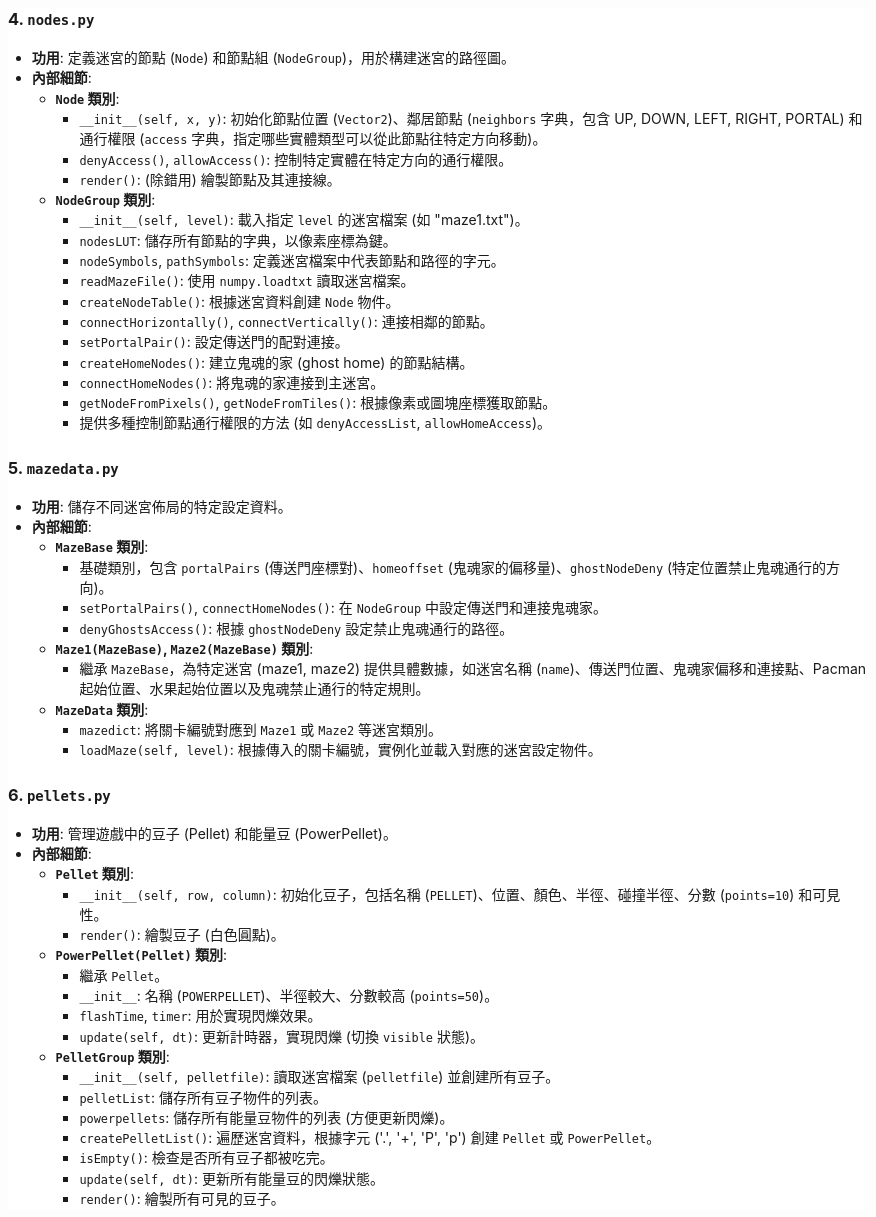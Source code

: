 ### 4. `nodes.py`

-   **功用**: 定義迷宮的節點 (`Node`) 和節點組 (`NodeGroup`)，用於構建迷宮的路徑圖。
-   **內部細節**:
    -   **`Node` 類別**:
        -   `__init__(self, x, y)`: 初始化節點位置 (`Vector2`)、鄰居節點 (`neighbors` 字典，包含 UP, DOWN, LEFT, RIGHT, PORTAL) 和通行權限 (`access` 字典，指定哪些實體類型可以從此節點往特定方向移動)。
        -   `denyAccess()`, `allowAccess()`: 控制特定實體在特定方向的通行權限。
        -   `render()`: (除錯用) 繪製節點及其連接線。
    -   **`NodeGroup` 類別**:
        -   `__init__(self, level)`: 載入指定 `level` 的迷宮檔案 (如 "maze1.txt")。
        -   `nodesLUT`: 儲存所有節點的字典，以像素座標為鍵。
        -   `nodeSymbols`, `pathSymbols`: 定義迷宮檔案中代表節點和路徑的字元。
        -   `readMazeFile()`: 使用 `numpy.loadtxt` 讀取迷宮檔案。
        -   `createNodeTable()`: 根據迷宮資料創建 `Node` 物件。
        -   `connectHorizontally()`, `connectVertically()`: 連接相鄰的節點。
        -   `setPortalPair()`: 設定傳送門的配對連接。
        -   `createHomeNodes()`: 建立鬼魂的家 (ghost home) 的節點結構。
        -   `connectHomeNodes()`: 將鬼魂的家連接到主迷宮。
        -   `getNodeFromPixels()`, `getNodeFromTiles()`: 根據像素或圖塊座標獲取節點。
        -   提供多種控制節點通行權限的方法 (如 `denyAccessList`, `allowHomeAccess`)。

### 5. `mazedata.py`

-   **功用**: 儲存不同迷宮佈局的特定設定資料。
-   **內部細節**:
    -   **`MazeBase` 類別**:
        -   基礎類別，包含 `portalPairs` (傳送門座標對)、`homeoffset` (鬼魂家的偏移量)、`ghostNodeDeny` (特定位置禁止鬼魂通行的方向)。
        -   `setPortalPairs()`, `connectHomeNodes()`: 在 `NodeGroup` 中設定傳送門和連接鬼魂家。
        -   `denyGhostsAccess()`: 根據 `ghostNodeDeny` 設定禁止鬼魂通行的路徑。
    -   **`Maze1(MazeBase)`, `Maze2(MazeBase)` 類別**:
        -   繼承 `MazeBase`，為特定迷宮 (maze1, maze2) 提供具體數據，如迷宮名稱 (`name`)、傳送門位置、鬼魂家偏移和連接點、Pacman 起始位置、水果起始位置以及鬼魂禁止通行的特定規則。
    -   **`MazeData` 類別**:
        -   `mazedict`: 將關卡編號對應到 `Maze1` 或 `Maze2` 等迷宮類別。
        -   `loadMaze(self, level)`: 根據傳入的關卡編號，實例化並載入對應的迷宮設定物件。

### 6. `pellets.py`

-   **功用**: 管理遊戲中的豆子 (Pellet) 和能量豆 (PowerPellet)。
-   **內部細節**:
    -   **`Pellet` 類別**:
        -   `__init__(self, row, column)`: 初始化豆子，包括名稱 (`PELLET`)、位置、顏色、半徑、碰撞半徑、分數 (`points=10`) 和可見性。
        -   `render()`: 繪製豆子 (白色圓點)。
    -   **`PowerPellet(Pellet)` 類別**:
        -   繼承 `Pellet`。
        -   `__init__`: 名稱 (`POWERPELLET`)、半徑較大、分數較高 (`points=50`)。
        -   `flashTime`, `timer`: 用於實現閃爍效果。
        -   `update(self, dt)`: 更新計時器，實現閃爍 (切換 `visible` 狀態)。
    -   **`PelletGroup` 類別**:
        -   `__init__(self, pelletfile)`: 讀取迷宮檔案 (`pelletfile`) 並創建所有豆子。
        -   `pelletList`: 儲存所有豆子物件的列表。
        -   `powerpellets`: 儲存所有能量豆物件的列表 (方便更新閃爍)。
        -   `createPelletList()`: 遍歷迷宮資料，根據字元 ('.', '+', 'P', 'p') 創建 `Pellet` 或 `PowerPellet`。
        -   `isEmpty()`: 檢查是否所有豆子都被吃完。
        -   `update(self, dt)`: 更新所有能量豆的閃爍狀態。
        -   `render()`: 繪製所有可見的豆子。
